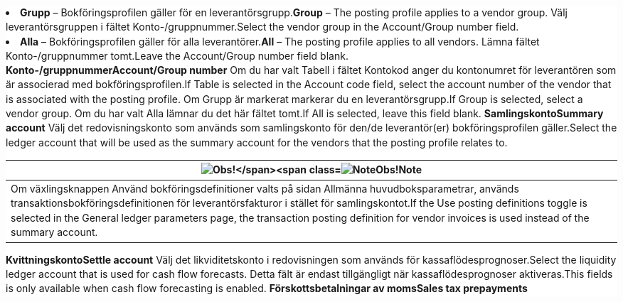 <li><span data-ttu-id="f1135-144"><strong>Grupp</strong> – Bokföringsprofilen gäller för en leverantörsgrupp.</span><span class="sxs-lookup"><span data-stu-id="f1135-144"><strong>Group</strong> – The posting profile applies to a vendor group.</span></span> <span data-ttu-id="f1135-145">Välj leverantörsgruppen i fältet Konto-/gruppnummer.</span><span class="sxs-lookup"><span data-stu-id="f1135-145">Select the vendor group in the Account/Group number field.</span></span></li>
<li><span data-ttu-id="f1135-146"><strong>Alla</strong> – Bokföringsprofilen gäller för alla leverantörer.</span><span class="sxs-lookup"><span data-stu-id="f1135-146"><strong>All</strong> – The posting profile applies to all vendors.</span></span> <span data-ttu-id="f1135-147">Lämna fältet Konto-/gruppnummer tomt.</span><span class="sxs-lookup"><span data-stu-id="f1135-147">Leave the Account/Group number field blank.</span></span></li>
</ul></td>
</tr>
<tr class="even">
<td><span data-ttu-id="f1135-148"><strong>Konto-/gruppnummer</strong></span><span class="sxs-lookup"><span data-stu-id="f1135-148"><strong>Account/Group number</strong></span></span></td>
<td><span data-ttu-id="f1135-149">Om du har valt Tabell i fältet Kontokod anger du kontonumret för leverantören som är associerad med bokföringsprofilen.</span><span class="sxs-lookup"><span data-stu-id="f1135-149">If Table is selected in the Account code field, select the account number of the vendor that is associated with the posting profile.</span></span> <span data-ttu-id="f1135-150">Om Grupp är markerat markerar du en leverantörsgrupp.</span><span class="sxs-lookup"><span data-stu-id="f1135-150">If Group is selected, select a vendor group.</span></span> <span data-ttu-id="f1135-151">Om du har valt Alla lämnar du det här fältet tomt.</span><span class="sxs-lookup"><span data-stu-id="f1135-151">If All is selected, leave this field blank.</span></span></td>
</tr>
<tr class="odd">
<td><span data-ttu-id="f1135-152"><strong>Samlingskonto</strong></span><span class="sxs-lookup"><span data-stu-id="f1135-152"><strong>Summary account</strong></span></span></td>
<td><span data-ttu-id="f1135-153">Välj det redovisningskonto som används som samlingskonto för den/de leverantör(er) bokföringsprofilen gäller.</span><span class="sxs-lookup"><span data-stu-id="f1135-153">Select the ledger account that will be used as the summary account for the vendors that the posting profile relates to.</span></span>
<div class="alert">
<table>
<thead>
<tr class="header">
<th><span data-ttu-id="f1135-154"><img src="https://i-technet.sec.s-msft.com/areas/global/content/clear.gif" title="Obs!</span><span class="sxs-lookup"><span data-stu-id="f1135-154"><img src="https://i-technet.sec.s-msft.com/areas/global/content/clear.gif" title="Note</span></span>" alt="Note" id="alert_note" class="cl_IC101471" /><span data-ttu-id="f1135-155"><strong>Obs!</strong></span><span class="sxs-lookup"><span data-stu-id="f1135-155"><strong>Note</strong></span></span></th>
</tr>
</thead>
<tbody>
<tr class="odd">
<td><span data-ttu-id="f1135-156">Om växlingsknappen Använd bokföringsdefinitioner valts på sidan Allmänna huvudboksparametrar, används transaktionsbokföringsdefinitionen för leverantörsfakturor i stället för samlingskontot.</span><span class="sxs-lookup"><span data-stu-id="f1135-156">If the Use posting definitions toggle is selected in the General ledger parameters page, the transaction posting definition for vendor invoices is used instead of the summary account.</span></span></td>
</tr>
</tbody>
</table>
</div></td>
</tr>
<tr class="even">
<td><span data-ttu-id="f1135-157"><strong>Kvittningskonto</strong></span><span class="sxs-lookup"><span data-stu-id="f1135-157"><strong>Settle account</strong></span></span></td>
<td><span data-ttu-id="f1135-158">Välj det likviditetskonto i redovisningen som används för kassaflödesprognoser.</span><span class="sxs-lookup"><span data-stu-id="f1135-158">Select the liquidity ledger account that is used for cash flow forecasts.</span></span> <span data-ttu-id="f1135-159">Detta fält är endast tillgängligt när kassaflödesprognoser aktiveras.</span><span class="sxs-lookup"><span data-stu-id="f1135-159">This fields is only available when cash flow forecasting is enabled.</span></span></td>
</tr>
<tr class="odd">
<td><span data-ttu-id="f1135-160"><strong>Förskottsbetalningar av moms</strong></span><span class="sxs-lookup"><span data-stu-id="f1135-160"><strong>Sales tax prepayments</strong></span></span></td>